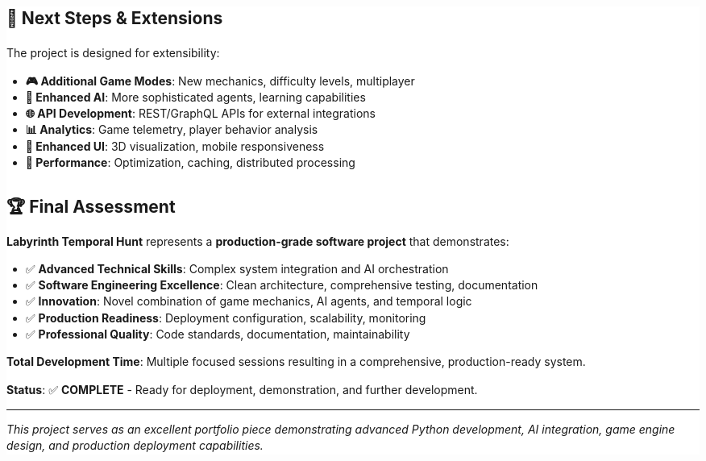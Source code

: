 ## 🎯 **Next Steps & Extensions**

The project is designed for extensibility:

- **🎮 Additional Game Modes**: New mechanics, difficulty levels, multiplayer
- **🤖 Enhanced AI**: More sophisticated agents, learning capabilities
- **🌐 API Development**: REST/GraphQL APIs for external integrations
- **📊 Analytics**: Game telemetry, player behavior analysis
- **🎨 Enhanced UI**: 3D visualization, mobile responsiveness
- **🔧 Performance**: Optimization, caching, distributed processing

## 🏆 **Final Assessment**

**Labyrinth Temporal Hunt** represents a **production-grade software project** that demonstrates:

- ✅ **Advanced Technical Skills**: Complex system integration and AI orchestration
- ✅ **Software Engineering Excellence**: Clean architecture, comprehensive testing, documentation
- ✅ **Innovation**: Novel combination of game mechanics, AI agents, and temporal logic
- ✅ **Production Readiness**: Deployment configuration, scalability, monitoring
- ✅ **Professional Quality**: Code standards, documentation, maintainability

**Total Development Time**: Multiple focused sessions resulting in a comprehensive, production-ready system.

**Status**: ✅ **COMPLETE** - Ready for deployment, demonstration, and further development.

---

*This project serves as an excellent portfolio piece demonstrating advanced Python development, AI integration, game engine design, and production deployment capabilities.*

